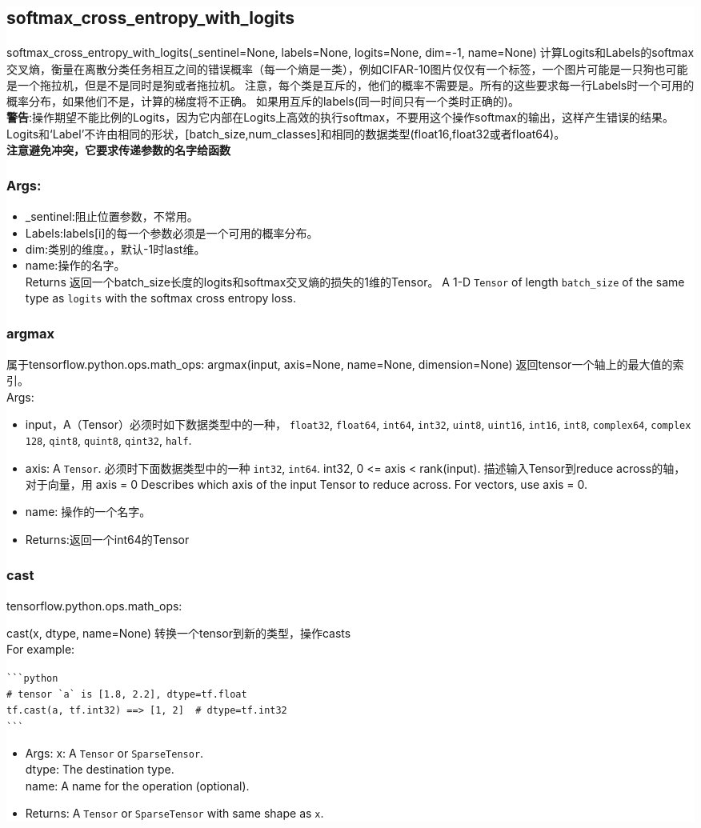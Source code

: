 ## softmax_cross_entropy_with_logits
softmax_cross_entropy_with_logits(_sentinel=None, labels=None, logits=None, dim=-1, name=None)
计算Logits和Labels的softmax交叉熵，衡量在离散分类任务相互之间的错误概率（每一个熵是一类），例如CIFAR-10图片仅仅有一个标签，一个图片可能是一只狗也可能是一个拖拉机，但是不是同时是狗或者拖拉机。
注意，每个类是互斥的，他们的概率不需要是。所有的这些要求每一行Labels时一个可用的概率分布，如果他们不是，计算的梯度将不正确。
如果用互斥的labels(同一时间只有一个类时正确的)。  
**警告**:操作期望不能比例的Logits，因为它内部在Logits上高效的执行softmax，不要用这个操作softmax的输出，这样产生错误的结果。
Logits和‘Label’不许由相同的形状，[batch_size,num_classes]和相同的数据类型(float16,float32或者float64)。  
**注意避免冲突，它要求传递参数的名字给函数**
### Args:
- _sentinel:阻止位置参数，不常用。
- Labels:labels[i]的每一个参数必须是一个可用的概率分布。
- dim:类别的维度。，默认-1时last维。
- name:操作的名字。  
 Returns
返回一个batch_size长度的logits和softmax交叉熵的损失的1维的Tensor。
      A 1-D `Tensor` of length `batch_size` of the same type as `logits` with the
      softmax cross entropy loss.
### argmax
属于tensorflow.python.ops.math_ops:
argmax(input, axis=None, name=None, dimension=None)
返回tensor一个轴上的最大值的索引。    
 Args:
- input，A（Tensor）必须时如下数据类型中的一种， `float32`, `float64`, `int64`, `int32`, `uint8`, `uint16`, `int16`, `int8`, `complex64`, `complex128`, `qint8`, `quint8`, `qint32`, `half`.
- axis: A `Tensor`. 必须时下面数据类型中的一种 `int32`, `int64`.
        int32, 0 <= axis < rank(input). 描述输入Tensor到reduce across的轴，对于向量，用 axis = 0 Describes which axis
        of the input Tensor to reduce across. For vectors, use axis = 0.
- name: 操作的一个名字。

- Returns:返回一个int64的Tensor
### cast
 tensorflow.python.ops.math_ops:

cast(x, dtype, name=None)
转换一个tensor到新的类型，操作casts    
    For example:

    ```python
    # tensor `a` is [1.8, 2.2], dtype=tf.float
    tf.cast(a, tf.int32) ==> [1, 2]  # dtype=tf.int32
    ```

- Args:
      x: A `Tensor` or `SparseTensor`.  
      dtype: The destination type.  
      name: A name for the operation (optional).  

- Returns:
      A `Tensor` or `SparseTensor` with same shape as `x`.
